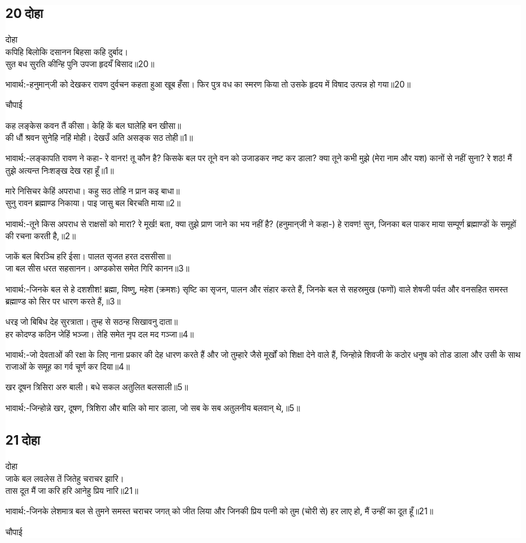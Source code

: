 

## 20 दोहा
दोहा  
कपिहि बिलोकि दसानन बिहसा कहि दुर्बाद।  
सुत बध सुरति कीन्हि पुनि उपजा हृदयँ बिसाद॥20॥  

भावार्थ:-हनुमान्‌जी को देखकर रावण दुर्वचन कहता हुआ खूब हँसा। फिर पुत्र वध का स्मरण किया तो उसके हृदय में विषाद उत्पन्न हो गया॥20॥  




चौपाई  

कह लङ्केस कवन तैं कीसा। केहि कें बल घालेहि बन खीसा॥  
की धौं श्रवन सुनेहि नहिं मोही। देखउँ अति असङ्क सठ तोही॥1॥  

भावार्थ:-लङ्कापति रावण ने कहा- रे वानर! तू कौन है? किसके बल पर तूने वन को उजाडकर नष्ट कर डाला? क्या तूने कभी मुझे (मेरा नाम और यश) कानों से नहीं सुना? रे शठ! मैं तुझे अत्यन्त निःशङ्ख देख रहा हूँ॥1॥  

मारे निसिचर केहिं अपराधा। कहु सठ तोहि न प्रान कइ बाधा॥  
सुनु रावन ब्रह्माण्ड निकाया। पाइ जासु बल बिरचति माया॥2॥  

भावार्थ:-तूने किस अपराध से राक्षसों को मारा? रे मूर्ख! बता, क्या तुझे प्राण जाने का भय नहीं है? (हनुमान्‌जी ने कहा-) हे रावण! सुन, जिनका बल पाकर माया सम्पूर्ण ब्रह्माण्डों के समूहों की रचना करती है,॥2॥  

जाकें बल बिरञ्चि हरि ईसा। पालत सृजत हरत दससीसा॥  
जा बल सीस धरत सहसानन। अण्डकोस समेत गिरि कानन॥3॥  

भावार्थ:-जिनके बल से हे दशशीश! ब्रह्मा, विष्णु, महेश (क्रमशः) सृष्टि का सृजन, पालन और संहार करते हैं, जिनके बल से सहस्रमुख (फणों) वाले शेषजी पर्वत और वनसहित समस्त ब्रह्माण्ड को सिर पर धारण करते हैं,॥3॥  

धरइ जो बिबिध देह सुरत्राता। तुम्ह से सठन्ह सिखावनु दाता॥  
हर कोदण्ड कठिन जेहिं भञ्जा। तेहि समेत नृप दल मद गञ्जा॥4॥  

भावार्थ:-जो देवताओं की रक्षा के लिए नाना प्रकार की देह धारण करते हैं और जो तुम्हारे जैसे मूर्खों को शिक्षा देने वाले हैं, जिन्होन्ने शिवजी के कठोर धनुष को तोड डाला और उसी के साथ राजाओं के समूह का गर्व चूर्ण कर दिया॥4॥  

खर दूषन त्रिसिरा अरु बाली। बधे सकल अतुलित बलसाली॥5॥  

भावार्थ:-जिन्होन्ने खर, दूषण, त्रिशिरा और बालि को मार डाला, जो सब के सब अतुलनीय बलवान्‌ थे,॥5॥  


## 21 दोहा
दोहा  
जाके बल लवलेस तें जितेहु चराचर झारि।  
तास दूत मैं जा करि हरि आनेहु प्रिय नारि॥21॥  

भावार्थ:-जिनके लेशमात्र बल से तुमने समस्त चराचर जगत्‌ को जीत लिया और जिनकी प्रिय पत्नी को तुम (चोरी से) हर लाए हो, मैं उन्हीं का दूत हूँ॥21॥  




चौपाई  
